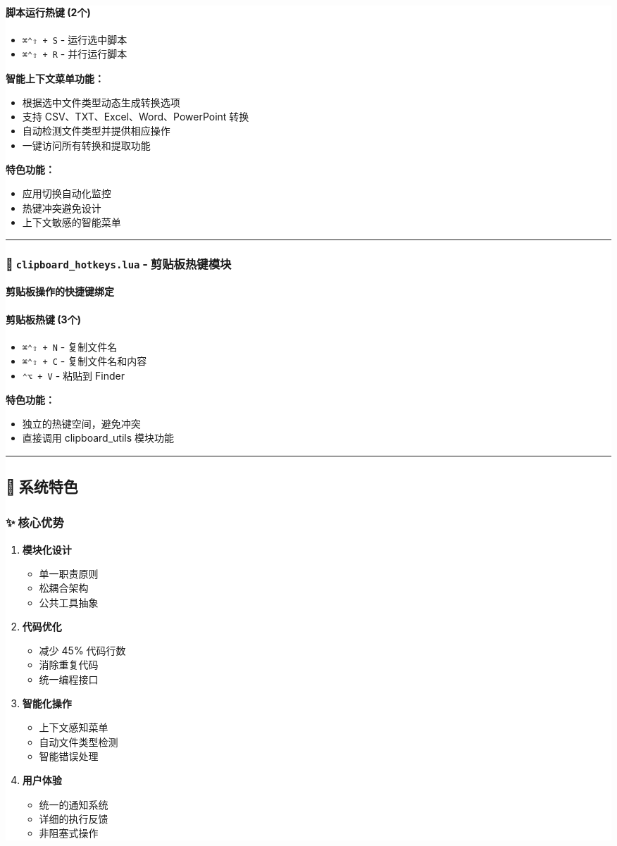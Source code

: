 #### 脚本运行热键 (2个)
- `⌘⌃⇧ + S` - 运行选中脚本
- `⌘⌃⇧ + R` - 并行运行脚本



**智能上下文菜单功能：**
- 根据选中文件类型动态生成转换选项
- 支持 CSV、TXT、Excel、Word、PowerPoint 转换
- 自动检测文件类型并提供相应操作
- 一键访问所有转换和提取功能

**特色功能：**
- 应用切换自动化监控
- 热键冲突避免设计
- 上下文敏感的智能菜单

---

### 📎 `clipboard_hotkeys.lua` - 剪贴板热键模块
**剪贴板操作的快捷键绑定**

#### 剪贴板热键 (3个)
- `⌘⌃⇧ + N` - 复制文件名
- `⌘⌃⇧ + C` - 复制文件名和内容
- `⌃⌥ + V` - 粘贴到 Finder

**特色功能：**
- 独立的热键空间，避免冲突
- 直接调用 clipboard_utils 模块功能

---

## 🎯 系统特色

### ✨ 核心优势

1. **模块化设计**
   - 单一职责原则
   - 松耦合架构
   - 公共工具抽象

2. **代码优化**
   - 减少 45% 代码行数
   - 消除重复代码
   - 统一编程接口

3. **智能化操作**
   - 上下文感知菜单
   - 自动文件类型检测
   - 智能错误处理

4. **用户体验**
   - 统一的通知系统
   - 详细的执行反馈
   - 非阻塞式操作
